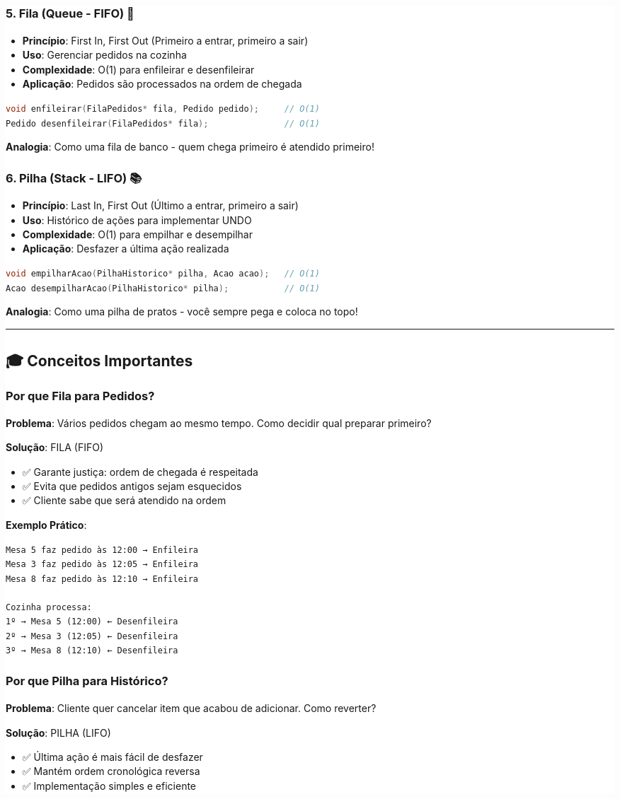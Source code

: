 ### 5. **Fila (Queue - FIFO)** 🔄
- **Princípio**: First In, First Out (Primeiro a entrar, primeiro a sair)
- **Uso**: Gerenciar pedidos na cozinha
- **Complexidade**: O(1) para enfileirar e desenfileirar
- **Aplicação**: Pedidos são processados na ordem de chegada
```c
void enfileirar(FilaPedidos* fila, Pedido pedido);     // O(1)
Pedido desenfileirar(FilaPedidos* fila);               // O(1)
```

**Analogia**: Como uma fila de banco - quem chega primeiro é atendido primeiro!

### 6. **Pilha (Stack - LIFO)** 📚
- **Princípio**: Last In, First Out (Último a entrar, primeiro a sair)
- **Uso**: Histórico de ações para implementar UNDO
- **Complexidade**: O(1) para empilhar e desempilhar
- **Aplicação**: Desfazer a última ação realizada
```c
void empilharAcao(PilhaHistorico* pilha, Acao acao);   // O(1)
Acao desempilharAcao(PilhaHistorico* pilha);           // O(1)
```

**Analogia**: Como uma pilha de pratos - você sempre pega e coloca no topo!

---

## 🎓 Conceitos Importantes

### Por que Fila para Pedidos?

**Problema**: Vários pedidos chegam ao mesmo tempo. Como decidir qual preparar primeiro?

**Solução**: FILA (FIFO)
- ✅ Garante justiça: ordem de chegada é respeitada
- ✅ Evita que pedidos antigos sejam esquecidos
- ✅ Cliente sabe que será atendido na ordem

**Exemplo Prático**:
```
Mesa 5 faz pedido às 12:00 → Enfileira
Mesa 3 faz pedido às 12:05 → Enfileira
Mesa 8 faz pedido às 12:10 → Enfileira

Cozinha processa:
1º → Mesa 5 (12:00) ← Desenfileira
2º → Mesa 3 (12:05) ← Desenfileira
3º → Mesa 8 (12:10) ← Desenfileira
```

### Por que Pilha para Histórico?

**Problema**: Cliente quer cancelar item que acabou de adicionar. Como reverter?

**Solução**: PILHA (LIFO)
- ✅ Última ação é mais fácil de desfazer
- ✅ Mantém ordem cronológica reversa
- ✅ Implementação simples e eficiente
